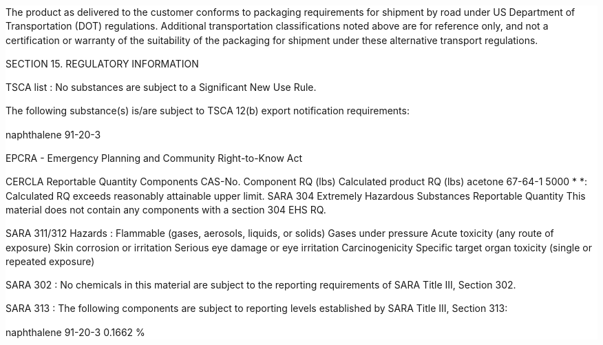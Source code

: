 The product as delivered to the customer conforms to packaging requirements for shipment by road 
under US Department of Transportation (DOT) regulations. Additional transportation classifications 
noted above are for reference only, and not a certification or warranty of the suitability of the packaging 
for shipment under these alternative transport regulations. 
 
 
 
SECTION 15. REGULATORY INFORMATION 
 
 
 
TSCA list 
:  No substances are subject to a Significant New Use Rule. 
 
 
  The following substance(s) is/are subject to TSCA 12(b) export 
notification requirements: 
 
 naphthalene 
91-20-3 
 
 
EPCRA - Emergency Planning and Community Right-to-Know Act 
 
CERCLA Reportable Quantity 
Components 
CAS-No. 
Component RQ 
(lbs) 
Calculated product RQ 
(lbs) 
acetone 
67-64-1 
5000 
* 
*: Calculated RQ exceeds reasonably attainable upper limit. 
SARA 304 Extremely Hazardous Substances Reportable Quantity 
This material does not contain any components with a section 304 EHS RQ. 
 
SARA 311/312 Hazards 
:  Flammable (gases, aerosols, liquids, or solids) 
Gases under pressure 
Acute toxicity (any route of exposure) 
Skin corrosion or irritation 
Serious eye damage or eye irritation 
Carcinogenicity 
Specific target organ toxicity (single or repeated exposure) 
 
 
SARA 302 
:  No chemicals in this material are subject to the reporting 
requirements of SARA Title III, Section 302. 
 
SARA 313 
:  The following components are subject to reporting levels 
established by SARA Title III, Section 313: 
 
 naphthalene 
91-20-3 
0.1662 % 
 